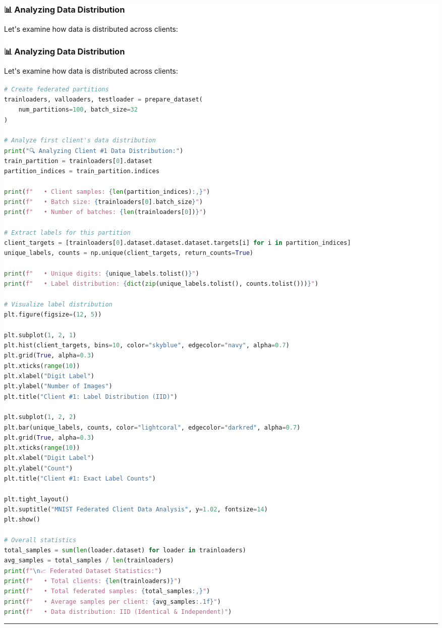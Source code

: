 ### 📊 **Analyzing Data Distribution**

Let's examine how data is distributed across clients:

### 📊 **Analyzing Data Distribution**

Let's examine how data is distributed across clients:

```python
# Create federated partitions
trainloaders, valloaders, testloader = prepare_dataset(
    num_partitions=100, batch_size=32
)

# Analyze first client's data distribution
print("🔍 Analyzing Client #1 Data Distribution:")
train_partition = trainloaders[0].dataset
partition_indices = train_partition.indices

print(f"   • Client samples: {len(partition_indices):,}")
print(f"   • Batch size: {trainloaders[0].batch_size}")
print(f"   • Number of batches: {len(trainloaders[0])}")

# Extract labels for this partition
client_targets = [trainloaders[0].dataset.dataset.dataset.targets[i] for i in partition_indices]
unique_labels, counts = np.unique(client_targets, return_counts=True)

print(f"   • Unique digits: {unique_labels.tolist()}")
print(f"   • Label distribution: {dict(zip(unique_labels.tolist(), counts.tolist()))}")

# Visualize label distribution
plt.figure(figsize=(12, 5))

plt.subplot(1, 2, 1)
plt.hist(client_targets, bins=10, color="skyblue", edgecolor="navy", alpha=0.7)
plt.grid(True, alpha=0.3)
plt.xticks(range(10))
plt.xlabel("Digit Label")
plt.ylabel("Number of Images")
plt.title("Client #1: Label Distribution (IID)")

plt.subplot(1, 2, 2)
plt.bar(unique_labels, counts, color="lightcoral", edgecolor="darkred", alpha=0.7)
plt.grid(True, alpha=0.3)
plt.xticks(range(10))
plt.xlabel("Digit Label")
plt.ylabel("Count")
plt.title("Client #1: Exact Label Counts")

plt.tight_layout()
plt.suptitle("MNIST Federated Client Data Analysis", y=1.02, fontsize=14)
plt.show()

# Overall statistics
total_samples = sum(len(loader.dataset) for loader in trainloaders)
avg_samples = total_samples / len(trainloaders)
print(f"\n📈 Federated Dataset Statistics:")
print(f"   • Total clients: {len(trainloaders)}")
print(f"   • Total federated samples: {total_samples:,}")
print(f"   • Average samples per client: {avg_samples:.1f}")
print(f"   • Data distribution: IID (Identical & Independent)")
```

---